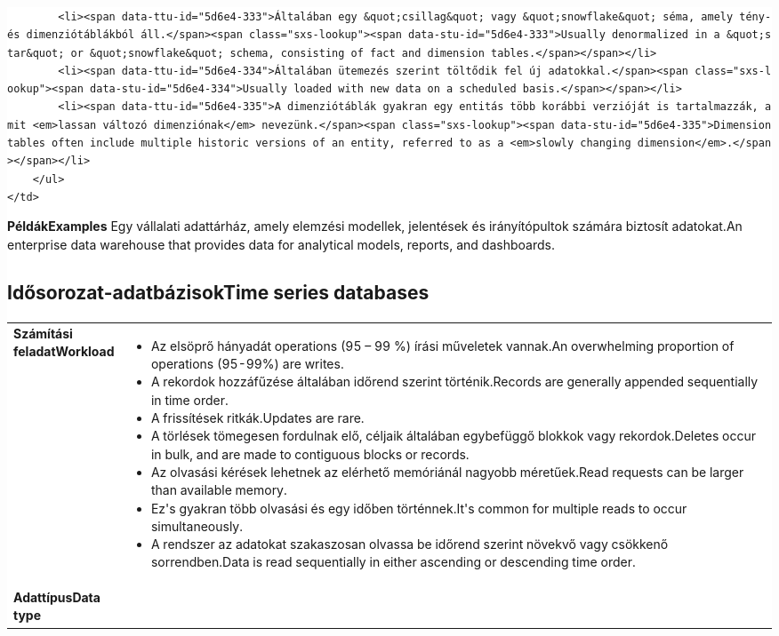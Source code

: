             <li><span data-ttu-id="5d6e4-333">Általában egy &quot;csillag&quot; vagy &quot;snowflake&quot; séma, amely tény- és dimenziótáblákból áll.</span><span class="sxs-lookup"><span data-stu-id="5d6e4-333">Usually denormalized in a &quot;star&quot; or &quot;snowflake&quot; schema, consisting of fact and dimension tables.</span></span></li>
            <li><span data-ttu-id="5d6e4-334">Általában ütemezés szerint töltődik fel új adatokkal.</span><span class="sxs-lookup"><span data-stu-id="5d6e4-334">Usually loaded with new data on a scheduled basis.</span></span></li>
            <li><span data-ttu-id="5d6e4-335">A dimenziótáblák gyakran egy entitás több korábbi verzióját is tartalmazzák, amit <em>lassan változó dimenziónak</em> nevezünk.</span><span class="sxs-lookup"><span data-stu-id="5d6e4-335">Dimension tables often include multiple historic versions of an entity, referred to as a <em>slowly changing dimension</em>.</span></span></li>
        </ul>
    </td>
</tr>
<tr><td><span data-ttu-id="5d6e4-336"><strong>Példák</strong></span><span class="sxs-lookup"><span data-stu-id="5d6e4-336"><strong>Examples</strong></span></span></td>
    <td><span data-ttu-id="5d6e4-337">Egy vállalati adattárház, amely elemzési modellek, jelentések és irányítópultok számára biztosít adatokat.</span><span class="sxs-lookup"><span data-stu-id="5d6e4-337">An enterprise data warehouse that provides data for analytical models, reports, and dashboards.</span></span>
    </td>
</tr>
</table>

## <a name="time-series-databases"></a><span data-ttu-id="5d6e4-338">Idősorozat-adatbázisok</span><span class="sxs-lookup"><span data-stu-id="5d6e4-338">Time series databases</span></span>

<table>
<tr><td><span data-ttu-id="5d6e4-339"><strong>Számítási feladat</strong></span><span class="sxs-lookup"><span data-stu-id="5d6e4-339"><strong>Workload</strong></span></span></td>
    <td>
        <ul>
            <li><span data-ttu-id="5d6e4-340">Az elsöprő hányadát operations (95 – 99 %) írási műveletek vannak.</span><span class="sxs-lookup"><span data-stu-id="5d6e4-340">An overwhelming proportion of operations (95-99%) are writes.</span></span></li>
            <li><span data-ttu-id="5d6e4-341">A rekordok hozzáfűzése általában időrend szerint történik.</span><span class="sxs-lookup"><span data-stu-id="5d6e4-341">Records are generally appended sequentially in time order.</span></span></li>
            <li><span data-ttu-id="5d6e4-342">A frissítések ritkák.</span><span class="sxs-lookup"><span data-stu-id="5d6e4-342">Updates are rare.</span></span></li>
            <li><span data-ttu-id="5d6e4-343">A törlések tömegesen fordulnak elő, céljaik általában egybefüggő blokkok vagy rekordok.</span><span class="sxs-lookup"><span data-stu-id="5d6e4-343">Deletes occur in bulk, and are made to contiguous blocks or records.</span></span></li>
            <li><span data-ttu-id="5d6e4-344">Az olvasási kérések lehetnek az elérhető memóriánál nagyobb méretűek.</span><span class="sxs-lookup"><span data-stu-id="5d6e4-344">Read requests can be larger than available memory.</span></span></li>
            <li><span data-ttu-id="5d6e4-345">Ez&#39;s gyakran több olvasási és egy időben történnek.</span><span class="sxs-lookup"><span data-stu-id="5d6e4-345">It&#39;s common for multiple reads to occur simultaneously.</span></span></li>
            <li><span data-ttu-id="5d6e4-346">A rendszer az adatokat szakaszosan olvassa be időrend szerint növekvő vagy csökkenő sorrendben.</span><span class="sxs-lookup"><span data-stu-id="5d6e4-346">Data is read sequentially in either ascending or descending time order.</span></span></li>
        </ul>
    </td>
</tr>
<tr><td><span data-ttu-id="5d6e4-347"><strong>Adattípus</strong></span><span class="sxs-lookup"><span data-stu-id="5d6e4-347"><strong>Data type</strong></span></span></td>
    <td>
        <ul>